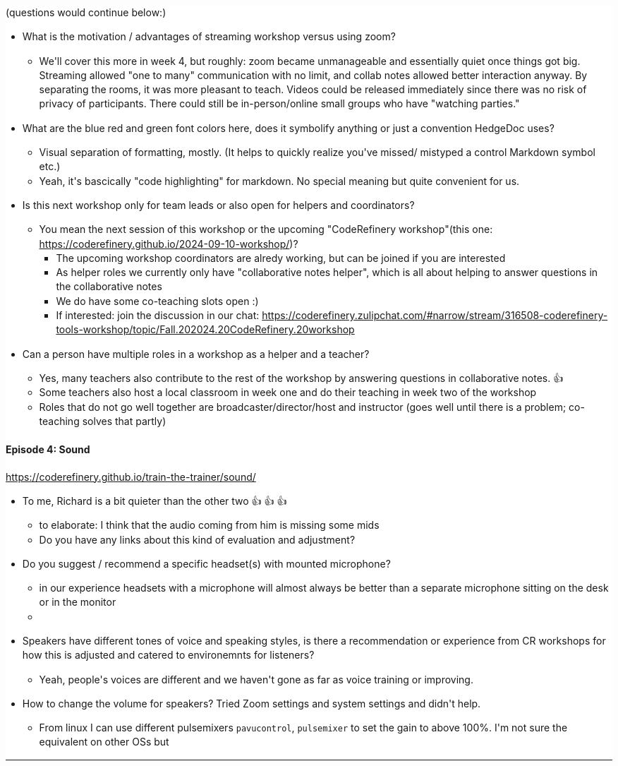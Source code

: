 
(questions would continue below:)
- What is the motivation / advantages of streaming workshop versus using zoom?
  - We'll cover this more in week 4, but roughly: zoom became unmanageable and essentially quiet once things got big.  Streaming allowed "one to many" communication with no limit, and collab notes allowed better interaction anyway.  By separating the rooms, it was more pleasant to teach.  Videos could be released immediately since there was no risk of privacy of participants.  There could still be in-person/online small groups who have "watching parties."
- What are the blue red and green font colors here, does it symbolify anything or just a convention HedgeDoc uses?
    - Visual separation of formatting, mostly. (It helps to quickly realize you've missed/ mistyped a control Markdown symbol etc.)
    - Yeah, it's bascically "code highlighting" for markdown.  No special meaning but quite convenient for us.
- Is this next workshop only for team leads or also open for helpers and coordinators?
    - You mean the next session of this workshop or the upcoming "CodeRefinery workshop"(this one: https://coderefinery.github.io/2024-09-10-workshop/)?
        - The upcoming workshop coordinators are alredy working, but can be joined if you are interested
        - As helper roles we currently only have "collaborative notes helper", which is all about helping to answer questions in the collaborative notes
        - We do have some co-teaching slots open :)
        - If interested: join the discussion in our chat: https://coderefinery.zulipchat.com/#narrow/stream/316508-coderefinery-tools-workshop/topic/Fall.202024.20CodeRefinery.20workshop

- Can a person have multiple roles in a workshop as a helper and a teacher?
    - Yes, many teachers also contribute to the rest of the workshop by answering questions in collaborative notes. :+1:
    - Some teachers also host a local classroom in week one and do their teaching in week two of the workshop 
    - Roles that do not go well together are broadcaster/director/host and instructor (goes well until there is a problem; co-teaching solves that partly)


#### Episode 4: Sound
https://coderefinery.github.io/train-the-trainer/sound/

- To me, Richard is a bit quieter than the other two :+1: :+1: :+1:
  - to elaborate: I think that the audio coming from him is missing some mids
  - Do you have any links about this kind of evaluation and adjustment?

- Do you suggest / recommend a specific headset(s) with mounted microphone?
    - in our experience headsets with a microphone will almost always be better than a separate microphone sitting on the desk or in the monitor
    - 

- Speakers have different tones of voice and speaking styles, is there a recommendation or experience from CR workshops for how this is adjusted and catered to environemnts for listeners? 
    - Yeah, people's voices are different and we haven't gone as far as voice training or improving.

- How to change the volume for speakers? Tried Zoom settings and system settings and didn't help.
    - From linux I can use different pulsemixers `pavucontrol`, `pulsemixer` to set the gain to above 100%.  I'm not sure the equivalent on other OSs but 

---
